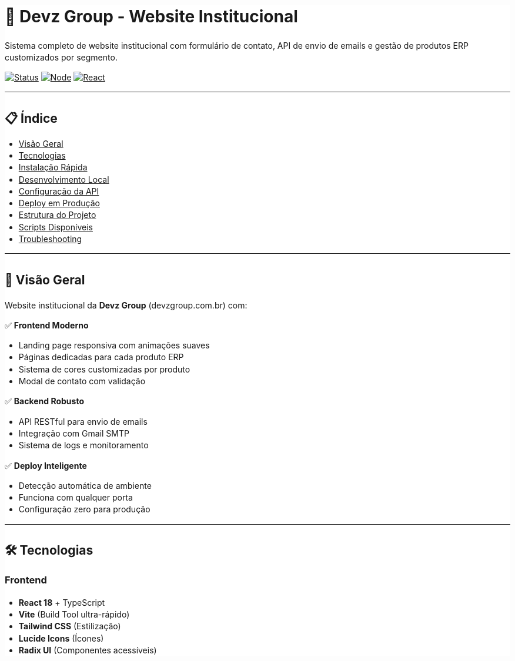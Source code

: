 # 🚀 Devz Group - Website Institucional

Sistema completo de website institucional com formulário de contato, API de envio de emails e gestão de produtos ERP customizados por segmento.

[![Status](https://img.shields.io/badge/status-ativo-success)]()
[![Node](https://img.shields.io/badge/node-%3E%3D16-brightgreen)]()
[![React](https://img.shields.io/badge/react-18-blue)]()

---

## 📋 Índice

- [Visão Geral](#-visão-geral)
- [Tecnologias](#-tecnologias)
- [Instalação Rápida](#-instalação-rápida)
- [Desenvolvimento Local](#-desenvolvimento-local)
- [Configuração da API](#-configuração-da-api)
- [Deploy em Produção](#-deploy-em-produção)
- [Estrutura do Projeto](#-estrutura-do-projeto)
- [Scripts Disponíveis](#-scripts-disponíveis)
- [Troubleshooting](#-troubleshooting)

---

## 🎯 Visão Geral

Website institucional da **Devz Group** (devzgroup.com.br) com:

✅ **Frontend Moderno**
- Landing page responsiva com animações suaves
- Páginas dedicadas para cada produto ERP
- Sistema de cores customizadas por produto
- Modal de contato com validação

✅ **Backend Robusto**
- API RESTful para envio de emails
- Integração com Gmail SMTP
- Sistema de logs e monitoramento

✅ **Deploy Inteligente**
- Detecção automática de ambiente
- Funciona com qualquer porta
- Configuração zero para produção

---

## 🛠 Tecnologias

### Frontend
- **React 18** + TypeScript
- **Vite** (Build Tool ultra-rápido)
- **Tailwind CSS** (Estilização)
- **Lucide Icons** (Ícones)
- **Radix UI** (Componentes acessíveis)
